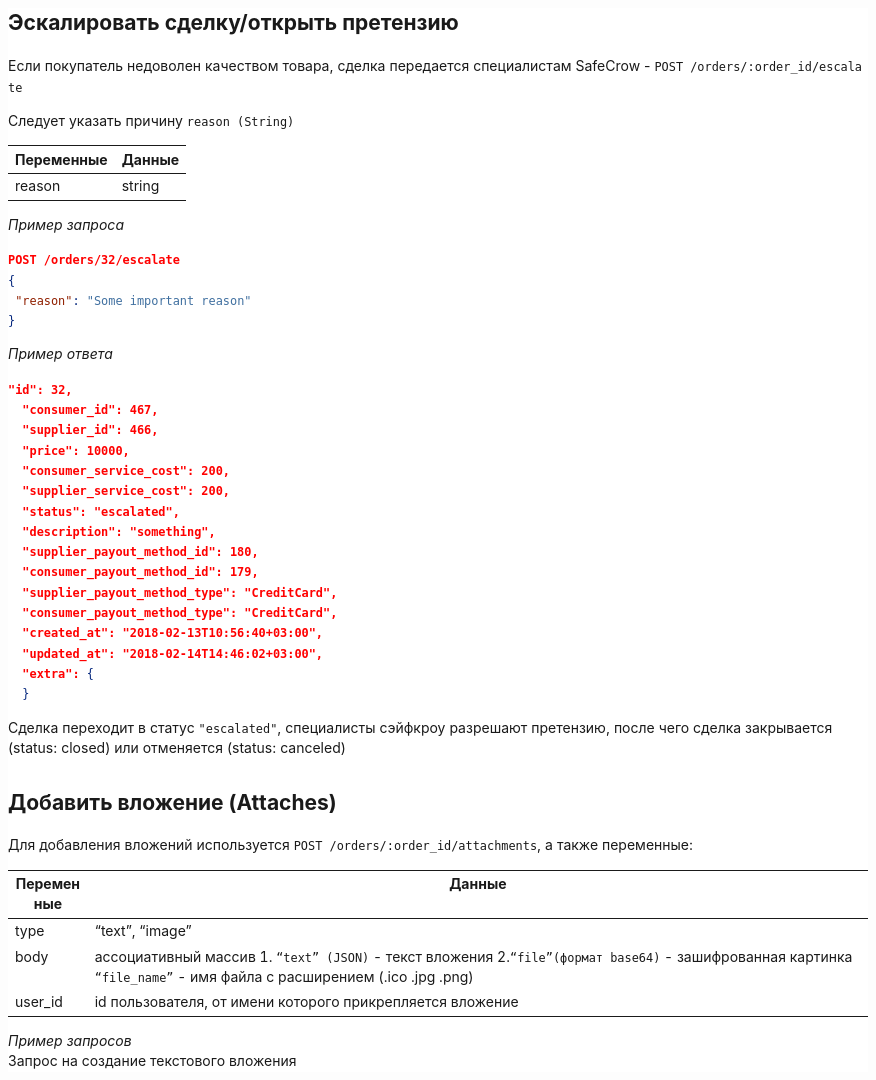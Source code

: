 ## <a name="escalate">Эскалировать сделку/открыть претензию</a>  
Если покупатель недоволен качеством товара, сделка передается специалистам SafeCrow - `POST /orders/:order_id/escalate`

Следует указать причину `reason (String)`

Переменные | Данные
------------ | -------------
reason | string  

*Пример запроса*
```json
POST /orders/32/escalate
{
 "reason": "Some important reason"
}
```

*Пример ответа*
```json
"id": 32,
  "consumer_id": 467,
  "supplier_id": 466,
  "price": 10000,
  "consumer_service_cost": 200,
  "supplier_service_cost": 200,
  "status": "escalated",
  "description": "something",
  "supplier_payout_method_id": 180,
  "consumer_payout_method_id": 179,
  "supplier_payout_method_type": "CreditCard",
  "consumer_payout_method_type": "CreditCard",
  "created_at": "2018-02-13T10:56:40+03:00",
  "updated_at": "2018-02-14T14:46:02+03:00",
  "extra": {
  }
```  

Сделка переходит в статус `"escalated"`, специалисты сэйфкроу разрешают претензию, после чего сделка закрывается (status: closed) или отменяется (status: canceled)  


## <a name="add-attaches">Добавить вложение (Attaches)</a>  
Для добавления вложений используется `POST /orders/:order_id/attachments`, а также переменные:

Переменные | Данные
------------ | -------------
type | “text”, “image”  
body | ассоциативный массив  1. `“text” (JSON)` - текст вложения 2.`“file”(формат base64)` - зашифрованная картинка `“file_name”` - имя файла c расширением (.ico .jpg .png)
user_id | id пользователя, от имени которого прикрепляется вложение

*Пример запросов*  
Запрос на создание текстового вложения
